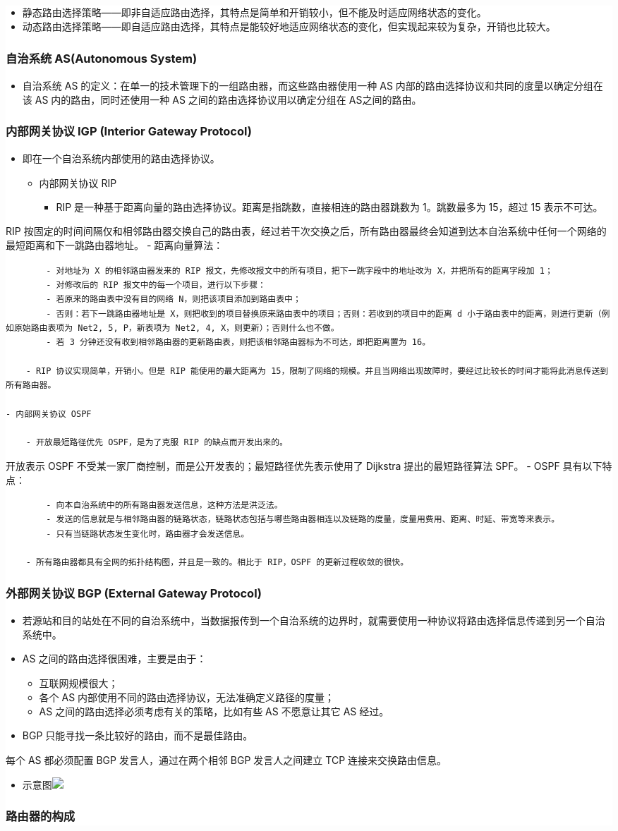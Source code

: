 - 静态路由选择策略——即非自适应路由选择，其特点是简单和开销较小，但不能及时适应网络状态的变化。 
- 动态路由选择策略——即自适应路由选择，其特点是能较好地适应网络状态的变化，但实现起来较为复杂，开销也比较大。

### 自治系统 AS(Autonomous System) 

- 自治系统 AS 的定义：在单一的技术管理下的一组路由器，而这些路由器使用一种 AS 内部的路由选择协议和共同的度量以确定分组在该 AS 内的路由，同时还使用一种 AS 之间的路由选择协议用以确定分组在 AS之间的路由。

### 内部网关协议 IGP (Interior Gateway Protocol) 

- 即在一个自治系统内部使用的路由选择协议。

    - 内部网关协议 RIP

	    - RIP 是一种基于距离向量的路由选择协议。距离是指跳数，直接相连的路由器跳数为 1。跳数最多为 15，超过 15 表示不可达。

RIP 按固定的时间间隔仅和相邻路由器交换自己的路由表，经过若干次交换之后，所有路由器最终会知道到达本自治系统中任何一个网络的最短距离和下一跳路由器地址。
	    - 距离向量算法：

		    - 对地址为 X 的相邻路由器发来的 RIP 报文，先修改报文中的所有项目，把下一跳字段中的地址改为 X，并把所有的距离字段加 1；
		    - 对修改后的 RIP 报文中的每一个项目，进行以下步骤：
		    - 若原来的路由表中没有目的网络 N，则把该项目添加到路由表中；
		    - 否则：若下一跳路由器地址是 X，则把收到的项目替换原来路由表中的项目；否则：若收到的项目中的距离 d 小于路由表中的距离，则进行更新（例如原始路由表项为 Net2, 5, P，新表项为 Net2, 4, X，则更新）；否则什么也不做。
		    - 若 3 分钟还没有收到相邻路由器的更新路由表，则把该相邻路由器标为不可达，即把距离置为 16。

	    - RIP 协议实现简单，开销小。但是 RIP 能使用的最大距离为 15，限制了网络的规模。并且当网络出现故障时，要经过比较长的时间才能将此消息传送到所有路由器。

    - 内部网关协议 OSPF

	    - 开放最短路径优先 OSPF，是为了克服 RIP 的缺点而开发出来的。

开放表示 OSPF 不受某一家厂商控制，而是公开发表的；最短路径优先表示使用了 Dijkstra 提出的最短路径算法 SPF。
	    - OSPF 具有以下特点：

		    - 向本自治系统中的所有路由器发送信息，这种方法是洪泛法。
		    - 发送的信息就是与相邻路由器的链路状态，链路状态包括与哪些路由器相连以及链路的度量，度量用费用、距离、时延、带宽等来表示。
		    - 只有当链路状态发生变化时，路由器才会发送信息。

	    - 所有路由器都具有全网的拓扑结构图，并且是一致的。相比于 RIP，OSPF 的更新过程收敛的很快。

### 外部网关协议 BGP (External Gateway Protocol)

- 若源站和目的站处在不同的自治系统中，当数据报传到一个自治系统的边界时，就需要使用一种协议将路由选择信息传递到另一个自治系统中。
- AS 之间的路由选择很困难，主要是由于：

    - 互联网规模很大；
    - 各个 AS 内部使用不同的路由选择协议，无法准确定义路径的度量；
    - AS 之间的路由选择必须考虑有关的策略，比如有些 AS 不愿意让其它 AS 经过。

- BGP 只能寻找一条比较好的路由，而不是最佳路由。

每个 AS 都必须配置 BGP 发言人，通过在两个相邻 BGP 发言人之间建立 TCP 连接来交换路由信息。

- 示意图![](assets/cbbe2c6a4de2c2f235d48e65397b1b749d6aa98f1e9bf71d5d850a86a246dbe2.png)

### 路由器的构成
